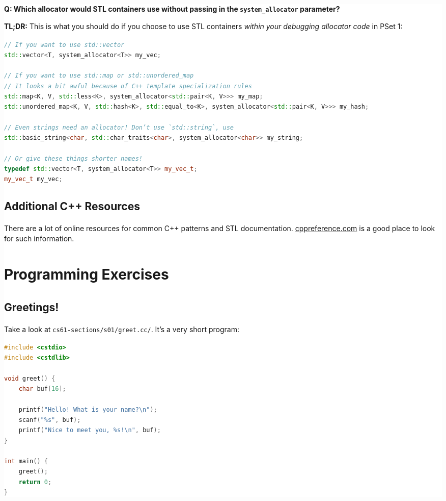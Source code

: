 **Q: Which allocator would STL containers use without passing in the `system_allocator` parameter?**



**TL;DR:** This is what you should do if you choose to use STL containers _within your debugging allocator code_ in PSet 1:

```cpp
// If you want to use std::vector
std::vector<T, system_allocator<T>> my_vec;

// If you want to use std::map or std::unordered_map
// It looks a bit awful because of C++ template specialization rules
std::map<K, V, std::less<K>, system_allocator<std::pair<K, V>>> my_map;
std::unordered_map<K, V, std::hash<K>, std::equal_to<K>, system_allocator<std::pair<K, V>>> my_hash;

// Even strings need an allocator! Don’t use `std::string`, use
std::basic_string<char, std::char_traits<char>, system_allocator<char>> my_string;

// Or give these things shorter names!
typedef std::vector<T, system_allocator<T>> my_vec_t;
my_vec_t my_vec;
```

## Additional C++ Resources

There are a lot of online resources for common C++ patterns and STL documentation. [cppreference.com](https://en.cppreference.com) is a good place to look for such information.



# Programming Exercises
## Greetings!

Take a look at `cs61-sections/s01/greet.cc/`. It’s a very short program:

```cpp
#include <cstdio>
#include <cstdlib>

void greet() {
    char buf[16];

    printf("Hello! What is your name?\n");
    scanf("%s", buf);
    printf("Nice to meet you, %s!\n", buf);
}

int main() {
    greet();
    return 0;
}
```
